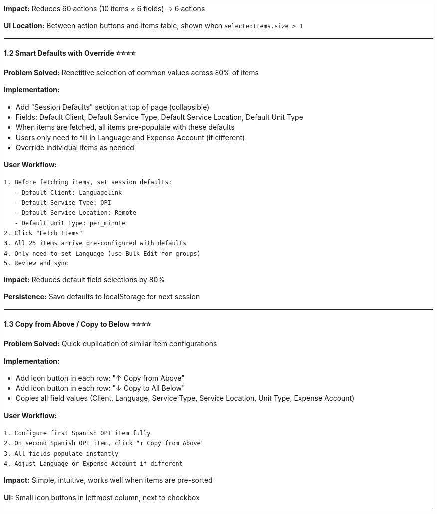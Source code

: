**Impact:** Reduces 60 actions (10 items × 6 fields) → 6 actions

**UI Location:** Between action buttons and items table, shown when `selectedItems.size > 1`

---

#### 1.2 Smart Defaults with Override ⭐⭐⭐⭐

**Problem Solved:** Repetitive selection of common values across 80% of items

**Implementation:**
- Add "Session Defaults" section at top of page (collapsible)
- Fields: Default Client, Default Service Type, Default Service Location, Default Unit Type
- When items are fetched, all items pre-populate with these defaults
- Users only need to fill in Language and Expense Account (if different)
- Override individual items as needed

**User Workflow:**
```
1. Before fetching items, set session defaults:
   - Default Client: Languagelink
   - Default Service Type: OPI
   - Default Service Location: Remote
   - Default Unit Type: per_minute
2. Click "Fetch Items"
3. All 25 items arrive pre-configured with defaults
4. Only need to set Language (use Bulk Edit for groups)
5. Review and sync
```

**Impact:** Reduces default field selections by 80%

**Persistence:** Save defaults to localStorage for next session

---

#### 1.3 Copy from Above / Copy to Below ⭐⭐⭐⭐

**Problem Solved:** Quick duplication of similar item configurations

**Implementation:**
- Add icon button in each row: "↑ Copy from Above"
- Add icon button in each row: "↓ Copy to All Below"
- Copies all field values (Client, Language, Service Type, Service Location, Unit Type, Expense Account)

**User Workflow:**
```
1. Configure first Spanish OPI item fully
2. On second Spanish OPI item, click "↑ Copy from Above"
3. All fields populate instantly
4. Adjust Language or Expense Account if different
```

**Impact:** Simple, intuitive, works well when items are pre-sorted

**UI:** Small icon buttons in leftmost column, next to checkbox

---